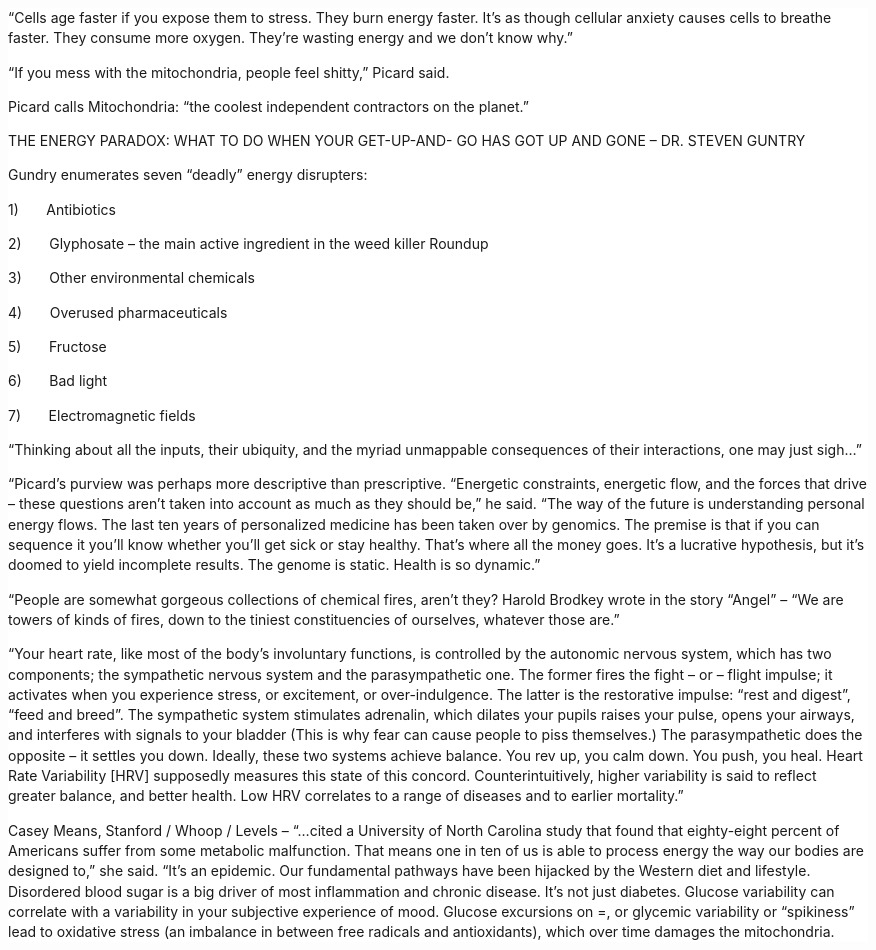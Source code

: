 “Cells age faster if you expose them to stress. They burn energy faster. It’s as though cellular anxiety causes cells to breathe faster. They consume more oxygen. They’re wasting energy and we don’t know why.”

“If you mess with the mitochondria, people feel shitty,” Picard said.

Picard calls Mitochondria: “the coolest independent contractors on the planet.”

THE ENERGY PARADOX: WHAT TO DO WHEN YOUR GET-UP-AND- GO HAS GOT UP AND GONE – DR. STEVEN GUNTRY

Gundry enumerates seven “deadly” energy disrupters:

1)       Antibiotics

2)       Glyphosate – the main active ingredient in the weed killer Roundup

3)       Other environmental chemicals

4)       Overused pharmaceuticals

5)       Fructose

6)       Bad light

7)       Electromagnetic fields

“Thinking about all the inputs, their ubiquity, and the myriad unmappable consequences of their interactions, one may just sigh…”

“Picard’s purview was perhaps more descriptive than prescriptive. “Energetic constraints, energetic flow, and the forces that drive – these questions aren’t taken into account as much as they should be,” he said. “The way of the future is understanding personal energy flows. The last ten years of personalized medicine has been taken over by genomics. The premise is that if you can sequence it you’ll know whether you’ll get sick or stay healthy. That’s where all the money goes. It’s a lucrative hypothesis, but it’s doomed to yield incomplete results. The genome is static. Health is so dynamic.”

“People are somewhat gorgeous collections of chemical fires, aren’t they? Harold Brodkey wrote in the story “Angel” – “We are towers of kinds of fires, down to the tiniest constituencies of ourselves, whatever those are.”

“Your heart rate, like most of the body’s involuntary functions, is controlled by the autonomic nervous system, which has two components; the sympathetic nervous system and the parasympathetic one. The former fires the fight – or – flight impulse; it activates when you experience stress, or excitement, or over-indulgence. The latter is the restorative impulse: “rest and digest”, “feed and breed”. The sympathetic system stimulates adrenalin, which dilates your pupils raises your pulse, opens your airways, and interferes with signals to your bladder (This is why fear can cause people to piss themselves.) The parasympathetic does the opposite – it settles you down. Ideally, these two systems achieve balance. You rev up, you calm down. You push, you heal. Heart Rate Variability [HRV] supposedly measures this state of this concord. Counterintuitively, higher variability is said to reflect greater balance, and better health. Low HRV correlates to a range of diseases and to earlier mortality.”



Casey Means, Stanford / Whoop / Levels – “…cited a University of North Carolina study that found that eighty-eight percent of Americans suffer from some metabolic malfunction. That means one in ten of us is able to process energy the way our bodies are designed to,” she said. “It’s an epidemic. Our fundamental pathways have been hijacked by the Western diet and lifestyle. Disordered blood sugar is a big driver of most inflammation and chronic disease. It’s not just diabetes. Glucose variability can correlate with a variability in your subjective experience of mood. Glucose excursions on =, or glycemic variability or “spikiness” lead to oxidative stress (an imbalance in between free radicals and antioxidants), which over time damages the mitochondria.
